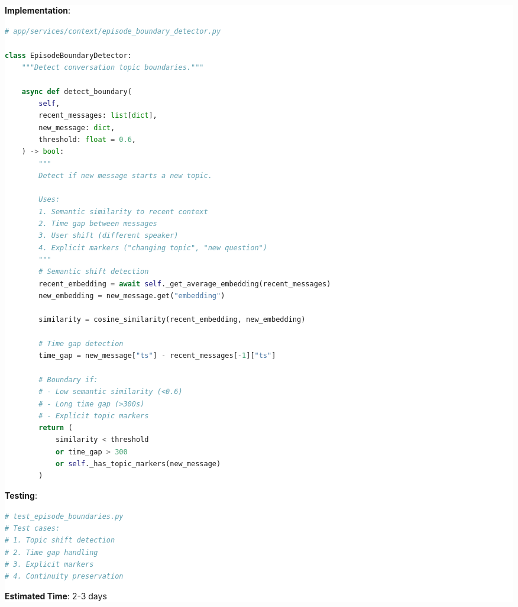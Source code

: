 **Implementation**:
```python
# app/services/context/episode_boundary_detector.py

class EpisodeBoundaryDetector:
    """Detect conversation topic boundaries."""
    
    async def detect_boundary(
        self,
        recent_messages: list[dict],
        new_message: dict,
        threshold: float = 0.6,
    ) -> bool:
        """
        Detect if new message starts a new topic.
        
        Uses:
        1. Semantic similarity to recent context
        2. Time gap between messages
        3. User shift (different speaker)
        4. Explicit markers ("changing topic", "new question")
        """
        # Semantic shift detection
        recent_embedding = await self._get_average_embedding(recent_messages)
        new_embedding = new_message.get("embedding")
        
        similarity = cosine_similarity(recent_embedding, new_embedding)
        
        # Time gap detection
        time_gap = new_message["ts"] - recent_messages[-1]["ts"]
        
        # Boundary if:
        # - Low semantic similarity (<0.6)
        # - Long time gap (>300s)
        # - Explicit topic markers
        return (
            similarity < threshold
            or time_gap > 300
            or self._has_topic_markers(new_message)
        )
```

**Testing**:
```python
# test_episode_boundaries.py
# Test cases:
# 1. Topic shift detection
# 2. Time gap handling
# 3. Explicit markers
# 4. Continuity preservation
```

**Estimated Time**: 2-3 days
